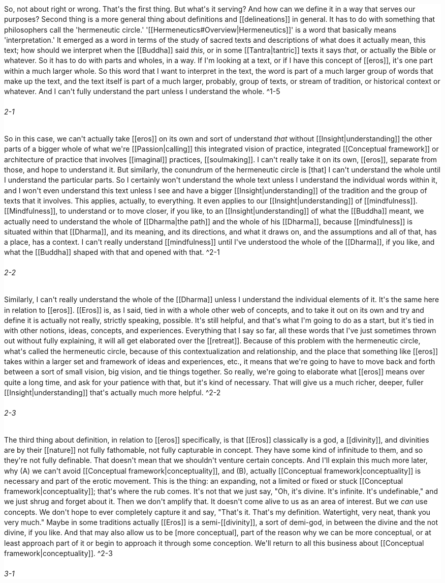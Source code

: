 So, not about right or wrong. That's the first thing. But what's it serving? And how can we define it in a way that serves our purposes? Second thing is a more general thing about definitions and [[delineations]] in general. It has to do with something that philosophers call the 'hermeneutic circle.' '[[Hermeneutics#Overview|Hermeneutics]]' is a word that basically means 'interpretation.' It emerged as a word in terms of the study of sacred texts and descriptions of what does it actually mean, this text; how should we interpret when the [[Buddha]] said _this_, or in some [[Tantra|tantric]] texts it says _that_, or actually the Bible or whatever. So it has to do with parts and wholes, in a way. If I'm looking at a text, or if I have this concept of [[eros]], it's one part within a much larger whole. So this word that I want to interpret in the text, the word is part of a much larger group of words that make up the text, and the text itself is part of a much larger, probably, group of texts, or stream of tradition, or historical context or whatever. And I can't fully understand the part unless I understand the whole. ^1-5
###### 2-1
So in this case, we can't actually take [[eros]] on its own and sort of understand _that_ without [[Insight|understanding]] the other parts of a bigger whole of what we're [[Passion|calling]] this integrated vision of practice, integrated [[Conceptual framework]] or architecture of practice that involves [[imaginal]] practices, [[soulmaking]]. I can't really take it on its own, [[eros]], separate from those, and hope to understand it. But similarly, the conundrum of the hermeneutic circle is [that] I can't understand the whole until I understand the particular parts. So I certainly won't understand the whole text unless I understand the individual words within it, and I won't even understand this text unless I see and have a bigger [[Insight|understanding]] of the tradition and the group of texts that it involves. This applies, actually, to everything. It even applies to our [[Insight|understanding]] of [[mindfulness]]. [[Mindfulness]], to understand or to move closer, if you like, to an [[Insight|understanding]] of what the [[Buddha]] meant, we actually need to understand the whole of [[Dharma|the path]] and the whole of his [[Dharma]], because [[mindfulness]] is situated within that [[Dharma]], and its meaning, and its directions, and what it draws on, and the assumptions and all of that, has a place, has a context. I can't really understand [[mindfulness]] until I've understood the whole of the [[Dharma]], if you like, and what the [[Buddha]] shaped with that and opened with that. ^2-1
###### 2-2
Similarly, I can't really understand the whole of the [[Dharma]] unless I understand the individual elements of it. It's the same here in relation to [[eros]]. [[Eros]] is, as I said, tied in with a whole other web of concepts, and to take it out on its own and try and define it is actually not really, strictly speaking, possible. It's still helpful, and that's what I'm going to do as a start, but it's tied in with other notions, ideas, concepts, and experiences. Everything that I say so far, all these words that I've just sometimes thrown out without fully explaining, it will all get elaborated over the [[retreat]]. Because of this problem with the hermeneutic circle, what's called the hermeneutic circle, because of this contextualization and relationship, and the place that something like [[eros]] takes within a larger set and framework of ideas and experiences, etc., it means that we're going to have to move back and forth between a sort of small vision, big vision, and tie things together. So really, we're going to elaborate what [[eros]] means over quite a long time, and ask for your patience with that, but it's kind of necessary. That will give us a much richer, deeper, fuller [[Insight|understanding]] that's actually much more helpful. ^2-2
###### 2-3
The third thing about definition, in relation to [[eros]] specifically, is that [[Eros]] classically is a god, a [[divinity]], and divinities are by their [[nature]] not fully fathomable, not fully capturable in concept. They have some kind of infinitude to them, and so they're not fully definable. That doesn't mean that we shouldn't venture certain concepts. And I'll explain this much more later, why (A) we can't avoid [[Conceptual framework|conceptuality]], and (B), actually [[Conceptual framework|conceptuality]] is necessary and part of the erotic movement. This is the thing: an expanding, not a limited or fixed or stuck [[Conceptual framework|conceptuality]]; that's where the rub comes. It's not that we just say, "Oh, it's divine. It's infinite. It's undefinable," and we just shrug and forget about it. Then we don't amplify that. It doesn't come alive to us as an area of interest. But we _can_ use concepts. We don't hope to ever completely capture it and say, "That's it. That's my definition. Watertight, very neat, thank you very much." Maybe in some traditions actually [[Eros]] is a semi-[[divinity]], a sort of demi-god, in between the divine and the not divine, if you like. And that may also allow us to be [more conceptual], part of the reason why we can be more conceptual, or at least approach part of it or begin to approach it through some conception. We'll return to all this business about [[Conceptual framework|conceptuality]]. ^2-3
###### 3-1